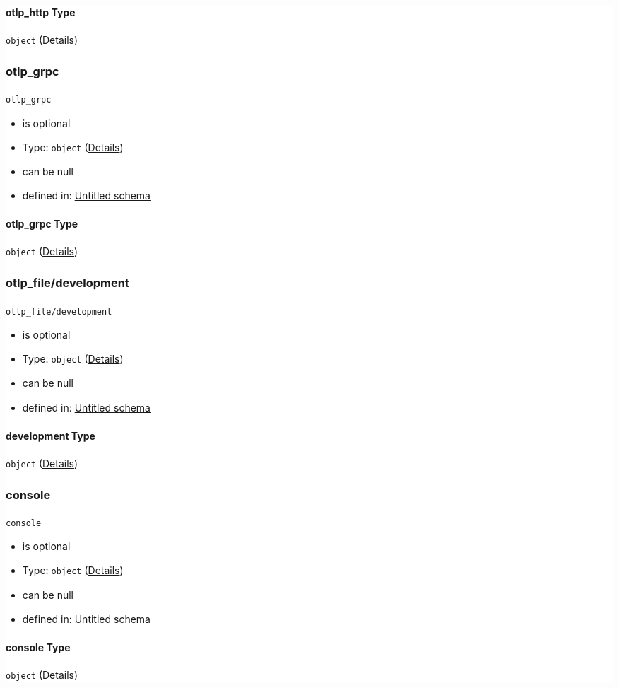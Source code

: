 #### otlp\_http Type

`object` ([Details](meter_provider-defs-otlphttpmetricexporter.md))

### otlp\_grpc



`otlp_grpc`

* is optional

* Type: `object` ([Details](meter_provider-defs-otlpgrpcmetricexporter.md))

* can be null

* defined in: [Untitled schema](meter_provider-defs-otlpgrpcmetricexporter.md "https://opentelemetry.io/otelconfig/meter_provider.json#/$defs/PushMetricExporter/properties/otlp_grpc")

#### otlp\_grpc Type

`object` ([Details](meter_provider-defs-otlpgrpcmetricexporter.md))

### otlp\_file/development



`otlp_file/development`

* is optional

* Type: `object` ([Details](meter_provider-defs-pushmetricexporter-properties-development.md))

* can be null

* defined in: [Untitled schema](meter_provider-defs-pushmetricexporter-properties-development.md "https://opentelemetry.io/otelconfig/meter_provider.json#/$defs/PushMetricExporter/properties/otlp_file/development")

#### development Type

`object` ([Details](meter_provider-defs-pushmetricexporter-properties-development.md))

### console



`console`

* is optional

* Type: `object` ([Details](common-defs-consoleexporter.md))

* can be null

* defined in: [Untitled schema](common-defs-consoleexporter.md "https://opentelemetry.io/otelconfig/meter_provider.json#/$defs/PushMetricExporter/properties/console")

#### console Type

`object` ([Details](common-defs-consoleexporter.md))
